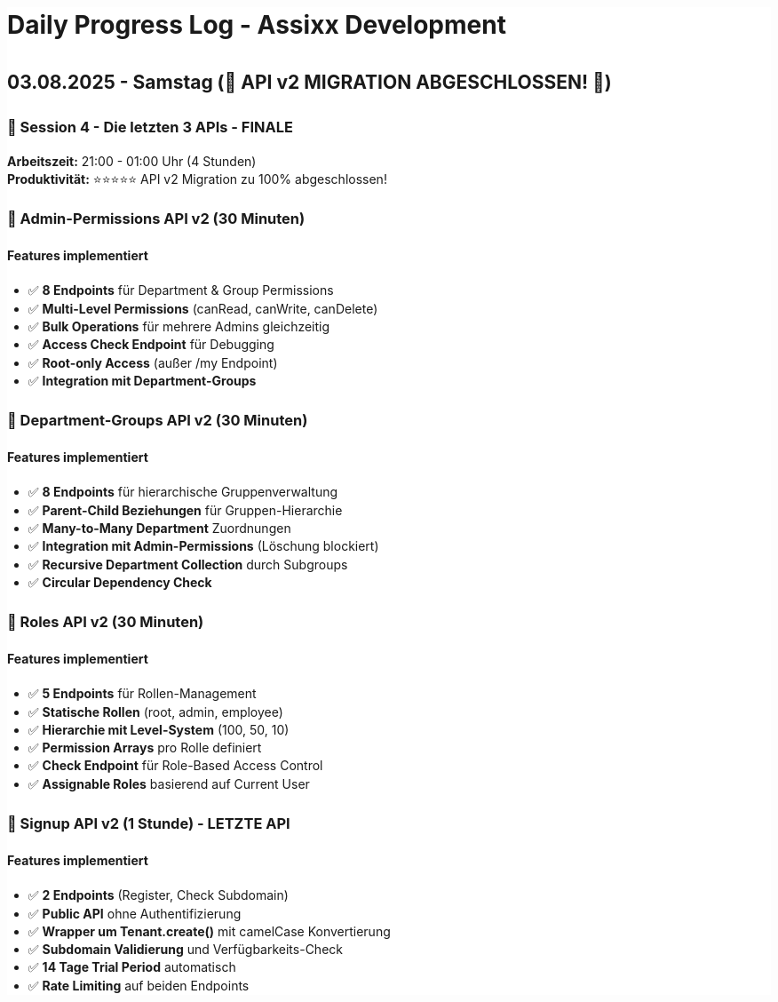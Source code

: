 # Daily Progress Log - Assixx Development

## 03.08.2025 - Samstag (🎉 API v2 MIGRATION ABGESCHLOSSEN! 🎉)

### 🎯 Session 4 - Die letzten 3 APIs - FINALE

**Arbeitszeit:** 21:00 - 01:00 Uhr (4 Stunden)  
**Produktivität:** ⭐⭐⭐⭐⭐ API v2 Migration zu 100% abgeschlossen!

### 🚀 Admin-Permissions API v2 (30 Minuten)

#### Features implementiert

- ✅ **8 Endpoints** für Department & Group Permissions
- ✅ **Multi-Level Permissions** (canRead, canWrite, canDelete)
- ✅ **Bulk Operations** für mehrere Admins gleichzeitig
- ✅ **Access Check Endpoint** für Debugging
- ✅ **Root-only Access** (außer /my Endpoint)
- ✅ **Integration mit Department-Groups**

### 🚀 Department-Groups API v2 (30 Minuten)

#### Features implementiert

- ✅ **8 Endpoints** für hierarchische Gruppenverwaltung
- ✅ **Parent-Child Beziehungen** für Gruppen-Hierarchie
- ✅ **Many-to-Many Department** Zuordnungen
- ✅ **Integration mit Admin-Permissions** (Löschung blockiert)
- ✅ **Recursive Department Collection** durch Subgroups
- ✅ **Circular Dependency Check**

### 🚀 Roles API v2 (30 Minuten)

#### Features implementiert

- ✅ **5 Endpoints** für Rollen-Management
- ✅ **Statische Rollen** (root, admin, employee)
- ✅ **Hierarchie mit Level-System** (100, 50, 10)
- ✅ **Permission Arrays** pro Rolle definiert
- ✅ **Check Endpoint** für Role-Based Access Control
- ✅ **Assignable Roles** basierend auf Current User

### 🚀 Signup API v2 (1 Stunde) - LETZTE API

#### Features implementiert

- ✅ **2 Endpoints** (Register, Check Subdomain)
- ✅ **Public API** ohne Authentifizierung
- ✅ **Wrapper um Tenant.create()** mit camelCase Konvertierung
- ✅ **Subdomain Validierung** und Verfügbarkeits-Check
- ✅ **14 Tage Trial Period** automatisch
- ✅ **Rate Limiting** auf beiden Endpoints
